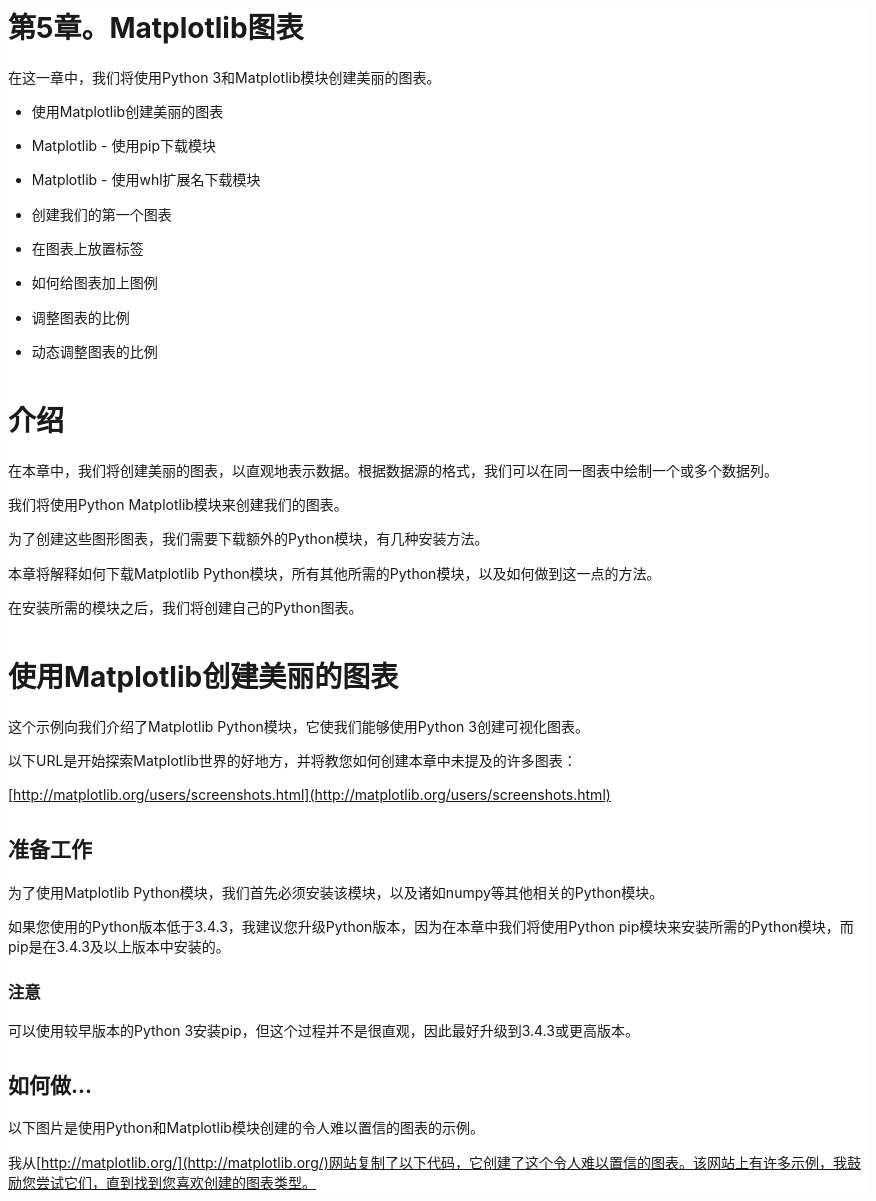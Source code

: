 # 第5章。Matplotlib图表

在这一章中，我们将使用Python 3和Matplotlib模块创建美丽的图表。

+   使用Matplotlib创建美丽的图表

+   Matplotlib - 使用pip下载模块

+   Matplotlib - 使用whl扩展名下载模块

+   创建我们的第一个图表

+   在图表上放置标签

+   如何给图表加上图例

+   调整图表的比例

+   动态调整图表的比例

# 介绍

在本章中，我们将创建美丽的图表，以直观地表示数据。根据数据源的格式，我们可以在同一图表中绘制一个或多个数据列。

我们将使用Python Matplotlib模块来创建我们的图表。

为了创建这些图形图表，我们需要下载额外的Python模块，有几种安装方法。

本章将解释如何下载Matplotlib Python模块，所有其他所需的Python模块，以及如何做到这一点的方法。

在安装所需的模块之后，我们将创建自己的Python图表。

# 使用Matplotlib创建美丽的图表

这个示例向我们介绍了Matplotlib Python模块，它使我们能够使用Python 3创建可视化图表。

以下URL是开始探索Matplotlib世界的好地方，并将教您如何创建本章中未提及的许多图表：

[http://matplotlib.org/users/screenshots.html](http://matplotlib.org/users/screenshots.html)

## 准备工作

为了使用Matplotlib Python模块，我们首先必须安装该模块，以及诸如numpy等其他相关的Python模块。

如果您使用的Python版本低于3.4.3，我建议您升级Python版本，因为在本章中我们将使用Python pip模块来安装所需的Python模块，而pip是在3.4.3及以上版本中安装的。

### 注意

可以使用较早版本的Python 3安装pip，但这个过程并不是很直观，因此最好升级到3.4.3或更高版本。

## 如何做...

以下图片是使用Python和Matplotlib模块创建的令人难以置信的图表的示例。

我从[http://matplotlib.org/](http://matplotlib.org/)网站复制了以下代码，它创建了这个令人难以置信的图表。该网站上有许多示例，我鼓励您尝试它们，直到找到您喜欢创建的图表类型。
